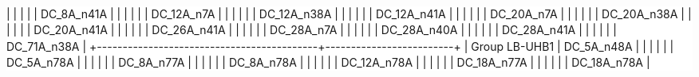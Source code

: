 |                                           |                         |
|                                           | DC\_8A\_n41A            |
|                                           |                         |
|                                           | DC\_12A\_n7A            |
|                                           |                         |
|                                           | DC\_12A\_n38A           |
|                                           |                         |
|                                           | DC\_12A\_n41A           |
|                                           |                         |
|                                           | DC\_20A\_n7A            |
|                                           |                         |
|                                           | DC\_20A\_n38A           |
|                                           |                         |
|                                           | DC\_20A\_n41A           |
|                                           |                         |
|                                           | DC\_26A\_n41A           |
|                                           |                         |
|                                           | DC\_28A\_n7A            |
|                                           |                         |
|                                           | DC\_28A\_n40A           |
|                                           |                         |
|                                           | DC\_28A\_n41A           |
|                                           |                         |
|                                           | DC\_71A\_n38A           |
+-------------------------------------------+-------------------------+
| Group LB-UHB1                             | DC\_5A\_n48A            |
|                                           |                         |
|                                           | DC\_5A\_n78A            |
|                                           |                         |
|                                           | DC\_8A\_n77A            |
|                                           |                         |
|                                           | DC\_8A\_n78A            |
|                                           |                         |
|                                           | DC\_12A\_n78A           |
|                                           |                         |
|                                           | DC\_18A\_n77A           |
|                                           |                         |
|                                           | DC\_18A\_n78A           |